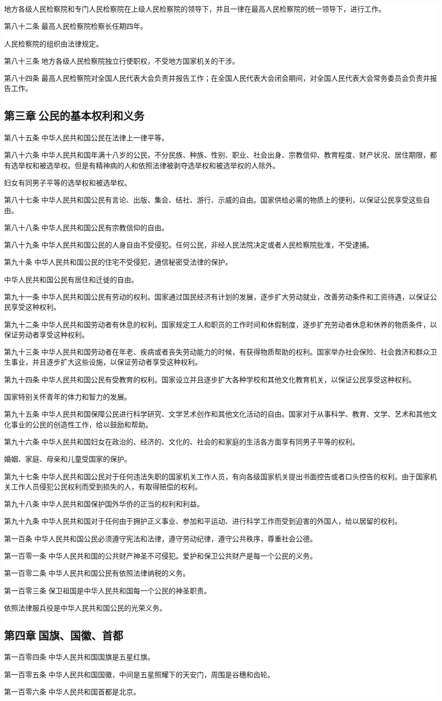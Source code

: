 地方各级人民检察院和专门人民检察院在上级人民检察院的领导下，并且一律在最高人民检察院的统一领导下，进行工作。

第八十二条 最高人民检察院检察长任期四年。

人民检察院的组织由法律规定。

第八十三条 地方各级人民检察院独立行使职权，不受地方国家机关的干涉。

第八十四条 最高人民检察院对全国人民代表大会负责并报告工作；在全国人民代表大会闭会期间，对全国人民代表大会常务委员会负责并报告工作。



## 第三章 公民的基本权利和义务 ##

第八十五条 中华人民共和国公民在法律上一律平等。

第八十六条 中华人民共和国年满十八岁的公民，不分民族、种族、性别、职业、社会出身、宗教信仰、教育程度、财产状况、居住期限，都有选举权和被选举权。但是有精神病的人和依照法律被剥夺选举权和被选举权的人除外。

妇女有同男子平等的选举权和被选举权。

第八十七条 中华人民共和国公民有言论、出版、集会、结社、游行、示威的自由。国家供给必需的物质上的便利，以保证公民享受这些自由。

第八十八条 中华人民共和国公民有宗教信仰的自由。

第八十九条 中华人民共和国公民的人身自由不受侵犯。任何公民，非经人民法院决定或者人民检察院批准，不受逮捕。

第九十条 中华人民共和国公民的住宅不受侵犯，通信秘密受法律的保护。

中华人民共和国公民有居住和迁徙的自由。

第九十一条 中华人民共和国公民有劳动的权利。国家通过国民经济有计划的发展，逐步扩大劳动就业，改善劳动条件和工资待遇，以保证公民享受这种权利。

第九十二条 中华人民共和国劳动者有休息的权利。国家规定工人和职员的工作时间和休假制度，逐步扩充劳动者休息和休养的物质条件，以保证劳动者享受这种权利。

第九十三条 中华人民共和国劳动者在年老、疾病或者丧失劳动能力的时候，有获得物质帮助的权利。国家举办社会保险、社会救济和群众卫生事业，并且逐步扩大这些设施，以保证劳动者享受这种权利。

第九十四条 中华人民共和国公民有受教育的权利。国家设立并且逐步扩大各种学校和其他文化教育机关，以保证公民享受这种权利。

国家特别关怀青年的体力和智力的发展。

第九十五条 中华人民共和国保障公民进行科学研究、文学艺术创作和其他文化活动的自由。国家对于从事科学、教育、文学、艺术和其他文化事业的公民的创造性工作，给以鼓励和帮助。

第九十六条 中华人民共和国妇女在政治的、经济的、文化的、社会的和家庭的生活各方面享有同男子平等的权利。

婚姻、家庭、母亲和儿童受国家的保护。

第九十七条 中华人民共和国公民对于任何违法失职的国家机关工作人员，有向各级国家机关提出书面控告或者口头控告的权利。由于国家机关工作人员侵犯公民权利而受到损失的人，有取得赔偿的权利。

第九十八条 中华人民共和国保护国外华侨的正当的权利和利益。

第九十九条 中华人民共和国对于任何由于拥护正义事业、参加和平运动、进行科学工作而受到迫害的外国人，给以居留的权利。

第一百条 中华人民共和国公民必须遵守宪法和法律，遵守劳动纪律，遵守公共秩序，尊重社会公德。

第一百零一条 中华人民共和国的公共财产神圣不可侵犯。爱护和保卫公共财产是每一个公民的义务。

第一百零二条 中华人民共和国公民有依照法律纳税的义务。

第一百零三条 保卫祖国是中华人民共和国每一个公民的神圣职责。

依照法律服兵役是中华人民共和国公民的光荣义务。



## 第四章 国旗、国徽、首都 ##

第一百零四条 中华人民共和国国旗是五星红旗。

第一百零五条 中华人民共和国国徽，中间是五星照耀下的天安门，周围是谷穗和齿轮。

第一百零六条 中华人民共和国首都是北京。
